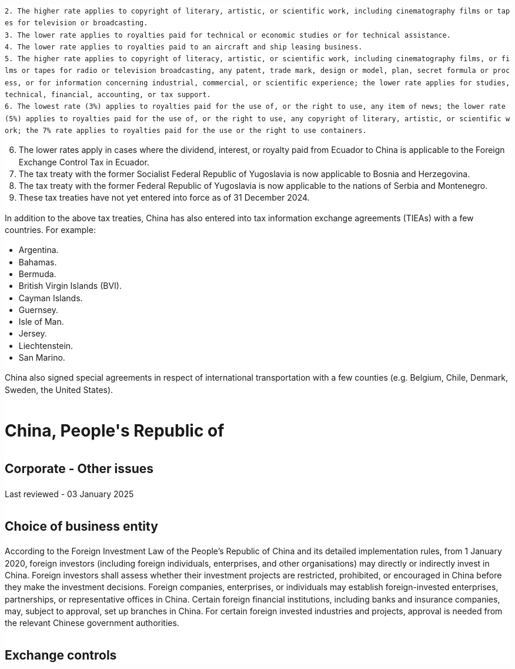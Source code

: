     2. The higher rate applies to copyright of literary, artistic, or scientific work, including cinematography films or tapes for television or broadcasting.
    3. The lower rate applies to royalties paid for technical or economic studies or for technical assistance.
    4. The lower rate applies to royalties paid to an aircraft and ship leasing business.
    5. The higher rate applies to copyright of literacy, artistic, or scientific work, including cinematography films, or films or tapes for radio or television broadcasting, any patent, trade mark, design or model, plan, secret formula or process, or for information concerning industrial, commercial, or scientific experience; the lower rate applies for studies, technical, financial, accounting, or tax support.
    6. The lowest rate (3%) applies to royalties paid for the use of, or the right to use, any item of news; the lower rate (5%) applies to royalties paid for the use of, or the right to use, any copyright of literary, artistic, or scientific work; the 7% rate applies to royalties paid for the use or the right to use containers.
  6. The lower rates apply in cases where the dividend, interest, or royalty paid from Ecuador to China is applicable to the Foreign Exchange Control Tax in Ecuador.
  7. The tax treaty with the former Socialist Federal Republic of Yugoslavia is now applicable to Bosnia and Herzegovina.
  8. The tax treaty with the former Federal Republic of Yugoslavia is now applicable to the nations of Serbia and Montenegro.
  9. These tax treaties have not yet entered into force as of 31 December 2024.


In addition to the above tax treaties, China has also entered into tax information exchange agreements (TIEAs) with a few countries. For example:
  * Argentina.
  * Bahamas.
  * Bermuda.
  * British Virgin Islands (BVI).
  * Cayman Islands.
  * Guernsey.
  * Isle of Man.
  * Jersey.
  * Liechtenstein.
  * San Marino.


China also signed special agreements in respect of international transportation with a few counties (e.g. Belgium, Chile, Denmark, Sweden, the United States).


# China, People's Republic of
## Corporate - Other issues
Last reviewed - 03 January 2025
## Choice of business entity
According to the Foreign Investment Law of the People’s Republic of China and its detailed implementation rules, from 1 January 2020, foreign investors (including foreign individuals, enterprises, and other organisations) may directly or indirectly invest in China. Foreign investors shall assess whether their investment projects are restricted, prohibited, or encouraged in China before they make the investment decisions. Foreign companies, enterprises, or individuals may establish foreign-invested enterprises, partnerships, or representative offices in China. Certain foreign financial institutions, including banks and insurance companies, may, subject to approval, set up branches in China. For certain foreign invested industries and projects, approval is needed from the relevant Chinese government authorities.
## Exchange controls